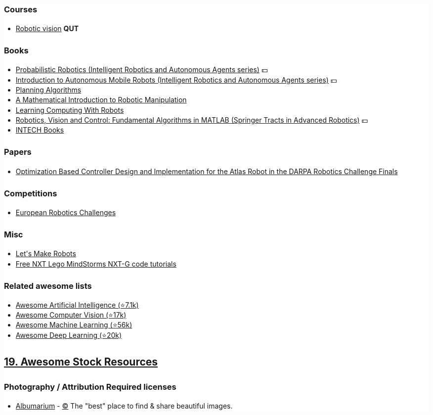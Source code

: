 ### Courses

*   [Robotic vision](https://www.qut.edu.au/study/short-courses-and-professional-development/short-courses/robotic-vision) **QUT**

### Books

*   [Probabilistic Robotics (Intelligent Robotics and Autonomous Agents series)](http://www.amazon.com/Probabilistic-Robotics-Intelligent-Autonomous-Agents/dp/0262201623/)  :dollar:
*   [Introduction to Autonomous Mobile Robots (Intelligent Robotics and Autonomous Agents series)](http://www.amazon.com/Introduction-Autonomous-Mobile-Intelligent-Robotics/dp/0262015358/)  :dollar:
*   [Planning Algorithms](http://planning.cs.uiuc.edu/)
*   [A Mathematical Introduction to Robotic Manipulation](http://www.cds.caltech.edu/\~murray/mlswiki/?title=First_edition)
*   [Learning Computing With Robots](http://wiki.roboteducation.org/Introduction_to_Computer_Science_via_Robots)
*   [Robotics, Vision and Control: Fundamental Algorithms in MATLAB (Springer Tracts in Advanced Robotics)](http://www.amazon.com/Robotics-Vision-Control-Fundamental-Algorithms/dp/3642201431)  :dollar:
*   [INTECH Books](http://www.intechopen.com/subjects/robotics)

### Papers

*   [Optimization Based Controller Design and Implementation for the
    Atlas Robot in the DARPA Robotics Challenge Finals](https://www.cs.cmu.edu/\~cga/drc/ICHR15_0025_MS.pdf)

### Competitions

*   [European Robotics Challenges](http://www.euroc-project.eu/)

### Misc

*   [Let's Make Robots](http://letsmakerobots.com/)
*   [Free NXT Lego MindStorms NXT-G code tutorials](http://www.drgraeme.net/DrGraeme-free-NXT-G-tutorials/ChV4.htm)

### Related awesome lists

*   [Awesome Artificial Intelligence (⭐7.1k)](https://github.com/owainlewis/awesome-artificial-intelligence)
*   [Awesome Computer Vision (⭐17k)](https://github.com/jbhuang0604/awesome-computer-vision)
*   [Awesome Machine Learning (⭐56k)](https://github.com/josephmisiti/awesome-machine-learning)
*   [Awesome Deep Learning (⭐20k)](https://github.com/ChristosChristofidis/awesome-deep-learning)

## [19. Awesome Stock Resources](/content/neutraltone/awesome-stock-resources/week/README.md)

### Photography / Attribution Required licenses

*   [Albumarium](http://albumarium.com/) - [:copyright:](http://albumarium.com/terms) The "best" place to find & share beautiful images.
